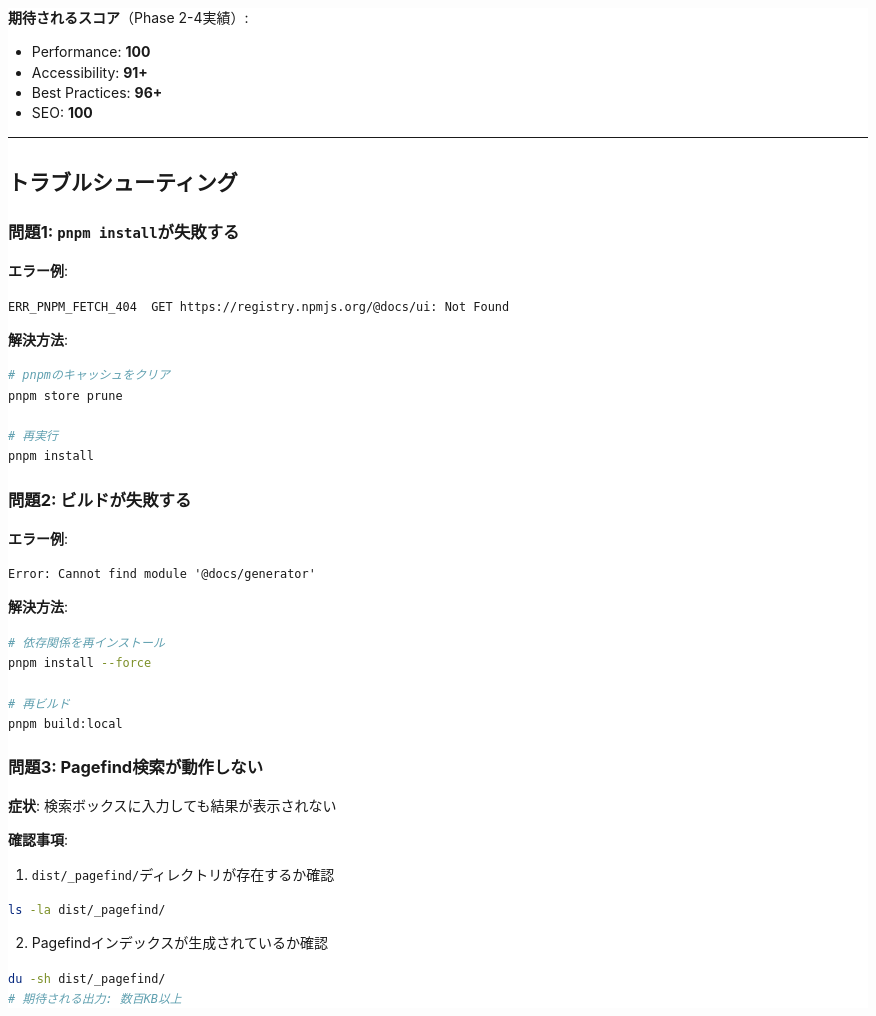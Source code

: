 **期待されるスコア**（Phase 2-4実績）:
- Performance: **100**
- Accessibility: **91+**
- Best Practices: **96+**
- SEO: **100**

---

## トラブルシューティング

### 問題1: `pnpm install`が失敗する

**エラー例**:
```
ERR_PNPM_FETCH_404  GET https://registry.npmjs.org/@docs/ui: Not Found
```

**解決方法**:
```bash
# pnpmのキャッシュをクリア
pnpm store prune

# 再実行
pnpm install
```

### 問題2: ビルドが失敗する

**エラー例**:
```
Error: Cannot find module '@docs/generator'
```

**解決方法**:
```bash
# 依存関係を再インストール
pnpm install --force

# 再ビルド
pnpm build:local
```

### 問題3: Pagefind検索が動作しない

**症状**: 検索ボックスに入力しても結果が表示されない

**確認事項**:
1. `dist/_pagefind/`ディレクトリが存在するか確認
```bash
ls -la dist/_pagefind/
```

2. Pagefindインデックスが生成されているか確認
```bash
du -sh dist/_pagefind/
# 期待される出力: 数百KB以上
```
